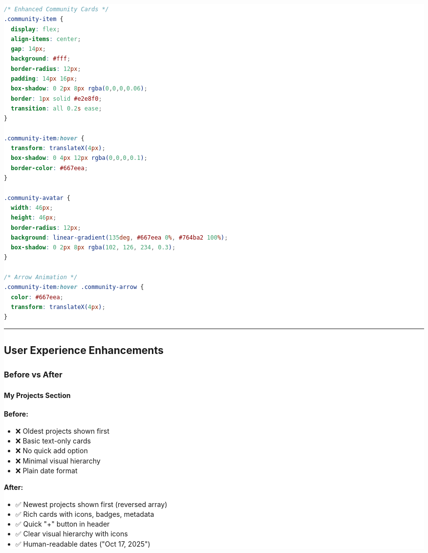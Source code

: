 ```css
/* Enhanced Community Cards */
.community-item {
  display: flex;
  align-items: center;
  gap: 14px;
  background: #fff;
  border-radius: 12px;
  padding: 14px 16px;
  box-shadow: 0 2px 8px rgba(0,0,0,0.06);
  border: 1px solid #e2e8f0;
  transition: all 0.2s ease;
}

.community-item:hover {
  transform: translateX(4px);
  box-shadow: 0 4px 12px rgba(0,0,0,0.1);
  border-color: #667eea;
}

.community-avatar {
  width: 46px;
  height: 46px;
  border-radius: 12px;
  background: linear-gradient(135deg, #667eea 0%, #764ba2 100%);
  box-shadow: 0 2px 8px rgba(102, 126, 234, 0.3);
}

/* Arrow Animation */
.community-item:hover .community-arrow {
  color: #667eea;
  transform: translateX(4px);
}
```

---

## User Experience Enhancements

### Before vs After

#### My Projects Section

**Before:**
- ❌ Oldest projects shown first
- ❌ Basic text-only cards
- ❌ No quick add option
- ❌ Minimal visual hierarchy
- ❌ Plain date format

**After:**
- ✅ Newest projects shown first (reversed array)
- ✅ Rich cards with icons, badges, metadata
- ✅ Quick "+" button in header
- ✅ Clear visual hierarchy with icons
- ✅ Human-readable dates ("Oct 17, 2025")
